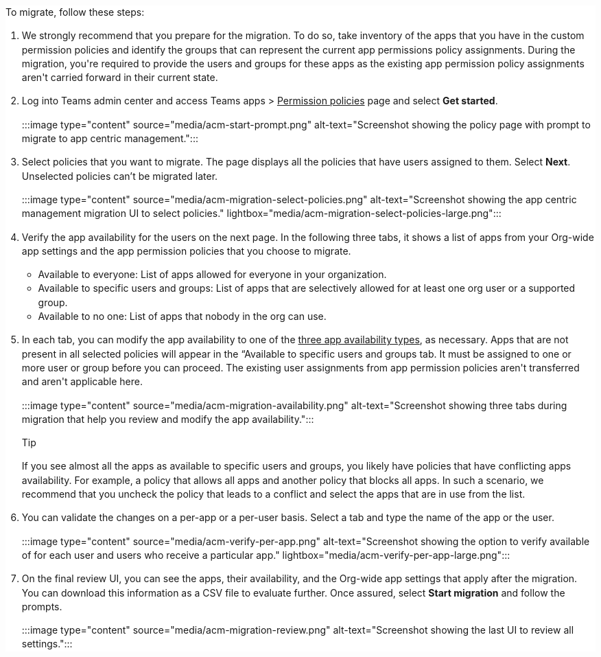 To migrate, follow these steps:

1. We strongly recommend that you prepare for the migration. To do so, take inventory of the apps that you have in the custom permission policies and identify the groups that can represent the current app permissions policy assignments. During the migration, you're required to provide the users and groups for these apps as the existing app permission policy assignments aren't carried forward in their current state.

1. Log into Teams admin center and access Teams apps > [Permission policies](https://admin.teams.microsoft.com/policies/app-permission) page and select **Get started**.

   :::image type="content" source="media/acm-start-prompt.png" alt-text="Screenshot showing the policy page with prompt to migrate to app centric management.":::

1. Select policies that you want to migrate. The page displays all the policies that have users assigned to them. Select **Next**. Unselected policies can’t be migrated later.

    :::image type="content" source="media/acm-migration-select-policies.png" alt-text="Screenshot showing the app centric management migration UI to select policies."  lightbox="media/acm-migration-select-policies-large.png":::

1. Verify the app availability for the users on the next page. In the following three tabs, it shows a list of apps from your Org-wide app settings and the app permission policies that you choose to migrate.

   * Available to everyone: List of apps allowed for everyone in your organization.
   * Available to specific users and groups: List of apps that are selectively allowed for at least one org user or a supported group.
   * Available to no one: List of apps that nobody in the org can use.

1. In each tab, you can modify the app availability to one of the [three app availability types](#how-is-app-centric-management-different-than-permission-policy), as necessary. Apps that are not present in all selected policies will appear in the “Available to specific users and groups tab. It must be assigned to one or more user or group before you can proceed. The existing user assignments from app permission policies aren't transferred and aren't applicable here.

    :::image type="content" source="media/acm-migration-availability.png" alt-text="Screenshot showing three tabs during migration that help you review and modify the app availability.":::

   > [!TIP]
   > If you see almost all the apps as available to specific users and groups, you likely have policies that have conflicting apps availability. For example, a policy that allows all apps and another policy that blocks all apps. In such a scenario, we recommend that you uncheck the policy that leads to a conflict and select the apps that are in use from the list.

1. You can validate the changes on a per-app or a per-user basis. Select a tab and type the name of the app or the user.

    :::image type="content" source="media/acm-verify-per-app.png" alt-text="Screenshot showing the option to verify available of for each user and users who receive a particular app."  lightbox="media/acm-verify-per-app-large.png":::

1. On the final review UI, you can see the apps, their availability, and the Org-wide app settings that apply after the migration. You can download this information as a CSV file to evaluate further. Once assured, select **Start migration** and follow the prompts.

    :::image type="content" source="media/acm-migration-review.png" alt-text="Screenshot showing the last UI to review all settings.":::
